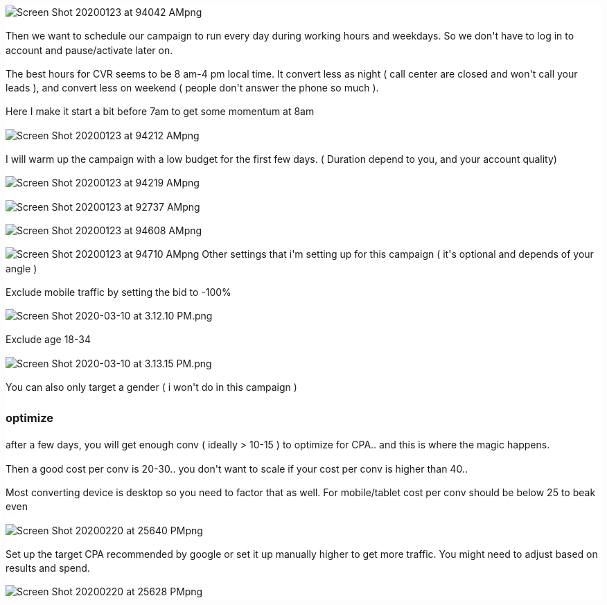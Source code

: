 ![Screen Shot 20200123 at 94042 AMpng](https://raw.githubusercontent.com/blackhatflow/storage/master/2020/01/23-09-42-58-Screen%20Shot%202020-01-23%20at%209.40.42%20AM.png)

Then we want to schedule our campaign to run every day during working hours and weekdays. So we don't have to log in to account and pause/activate later on.

The best hours for CVR seems to be 8 am-4 pm local time. It convert less as night \( call center are closed and won't call your leads \), and convert less on weekend \( people don't answer the phone so much \).

Here I make it start a bit before 7am to get some momentum at 8am

![Screen Shot 20200123 at 94212 AMpng](https://raw.githubusercontent.com/blackhatflow/storage/master/2020/01/23-09-42-44-Screen%20Shot%202020-01-23%20at%209.42.12%20AM.png)

I will warm up the campaign with a low budget for the first few days. \( Duration depend to you, and your account quality\)

![Screen Shot 20200123 at 94219 AMpng](https://raw.githubusercontent.com/blackhatflow/storage/master/2020/01/23-09-42-40-Screen%20Shot%202020-01-23%20at%209.42.19%20AM.png)

![Screen Shot 20200123 at 92737 AMpng](https://raw.githubusercontent.com/blackhatflow/storage/master/2020/01/23-09-27-46-Screen%20Shot%202020-01-23%20at%209.27.37%20AM.png)

![Screen Shot 20200123 at 94608 AMpng](https://raw.githubusercontent.com/blackhatflow/storage/master/2020/01/23-09-46-18-Screen%20Shot%202020-01-23%20at%209.46.08%20AM.png)

![Screen Shot 20200123 at 94710 AMpng](https://raw.githubusercontent.com/blackhatflow/storage/master/2020/01/23-09-47-21-Screen%20Shot%202020-01-23%20at%209.47.10%20AM.png) Other settings that i'm setting up for this campaign \( it's optional and depends of your angle \)

Exclude mobile traffic by setting the bid to -100%

![Screen Shot 2020-03-10 at 3.12.10 PM.png](https://raw.githubusercontent.com/blackhatflow/storage/master/2020/03/10-15-16-13-Screen%20Shot%202020-03-10%20at%203.12.10%20PM.png)

Exclude age 18-34

![Screen Shot 2020-03-10 at 3.13.15 PM.png](https://raw.githubusercontent.com/blackhatflow/storage/master/2020/03/10-15-15-46-Screen%20Shot%202020-03-10%20at%203.13.15%20PM.png)

You can also only target a gender \( i won't do in this campaign \)

### optimize

after a few days, you will get enough conv \( ideally &gt; 10-15 \) to optimize for CPA.. and this is where the magic happens.

Then a good cost per conv is 20-30.. you don't want to scale if your cost per conv is higher than 40..

Most converting device is desktop so you need to factor that as well. For mobile/tablet cost per conv should be below 25 to beak even

![Screen Shot 20200220 at 25640 PMpng](https://raw.githubusercontent.com/blackhatflow/storage/master/2020/02/20-14-57-36-Screen%20Shot%202020-02-20%20at%202.56.40%20PM.png)

Set up the target CPA recommended by google or set it up manually higher to get more traffic. You might need to adjust based on results and spend.

![Screen Shot 20200220 at 25628 PMpng](https://raw.githubusercontent.com/blackhatflow/storage/master/2020/02/20-14-58-12-Screen%20Shot%202020-02-20%20at%202.56.28%20PM.png)

